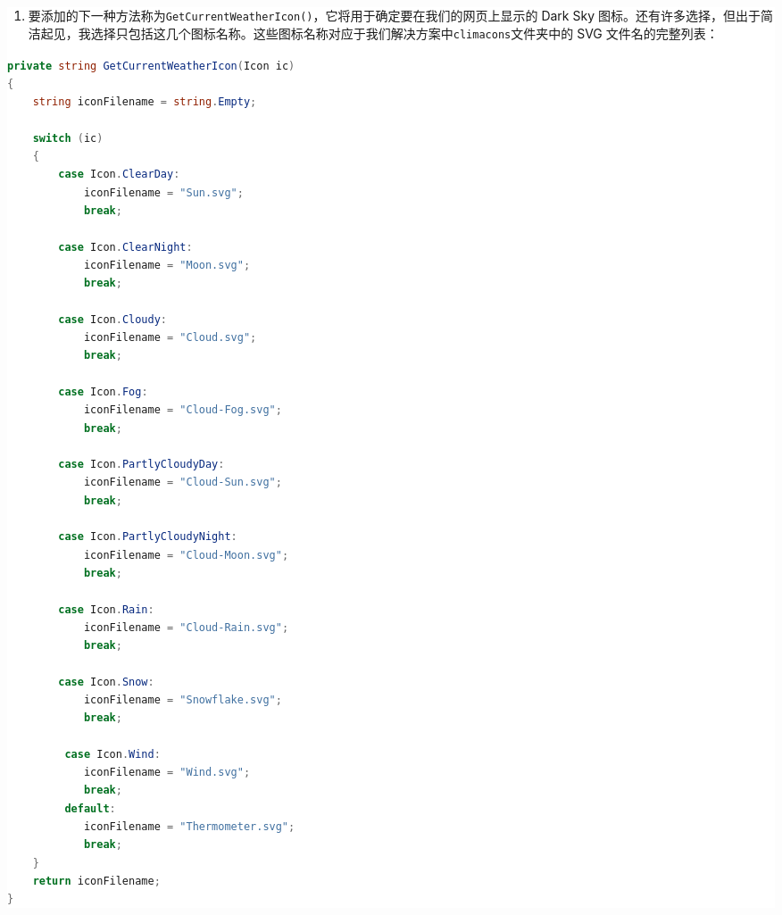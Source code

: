 1.  要添加的下一种方法称为`GetCurrentWeatherIcon()`，它将用于确定要在我们的网页上显示的 Dark Sky 图标。还有许多选择，但出于简洁起见，我选择只包括这几个图标名称。这些图标名称对应于我们解决方案中`climacons`文件夹中的 SVG 文件名的完整列表：

```cs
private string GetCurrentWeatherIcon(Icon ic) 
{ 
    string iconFilename = string.Empty; 

    switch (ic) 
    { 
        case Icon.ClearDay: 
            iconFilename = "Sun.svg"; 
            break; 

        case Icon.ClearNight: 
            iconFilename = "Moon.svg"; 
            break; 

        case Icon.Cloudy: 
            iconFilename = "Cloud.svg"; 
            break; 

        case Icon.Fog: 
            iconFilename = "Cloud-Fog.svg"; 
            break; 

        case Icon.PartlyCloudyDay: 
            iconFilename = "Cloud-Sun.svg"; 
            break; 

        case Icon.PartlyCloudyNight: 
            iconFilename = "Cloud-Moon.svg"; 
            break; 

        case Icon.Rain: 
            iconFilename = "Cloud-Rain.svg"; 
            break; 

        case Icon.Snow: 
            iconFilename = "Snowflake.svg"; 
            break; 

         case Icon.Wind: 
            iconFilename = "Wind.svg"; 
            break; 
         default: 
            iconFilename = "Thermometer.svg"; 
            break; 
    } 
    return iconFilename; 
} 
```
